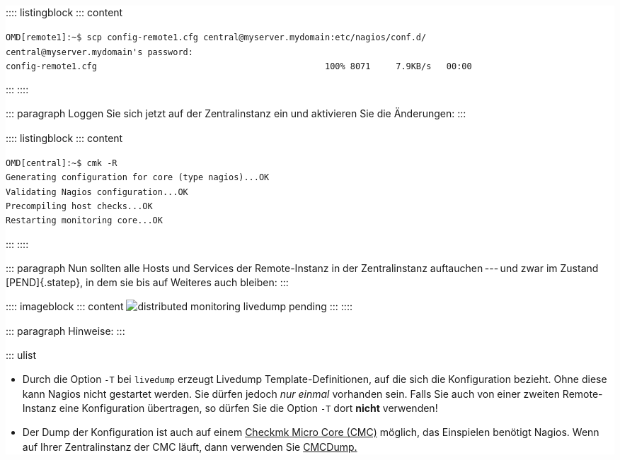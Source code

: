 :::: listingblock
::: content
``` {.pygments .highlight}
OMD[remote1]:~$ scp config-remote1.cfg central@myserver.mydomain:etc/nagios/conf.d/
central@myserver.mydomain's password:
config-remote1.cfg                                             100% 8071     7.9KB/s   00:00
```
:::
::::

::: paragraph
Loggen Sie sich jetzt auf der Zentralinstanz ein und aktivieren Sie die
Änderungen:
:::

:::: listingblock
::: content
``` {.pygments .highlight}
OMD[central]:~$ cmk -R
Generating configuration for core (type nagios)...OK
Validating Nagios configuration...OK
Precompiling host checks...OK
Restarting monitoring core...OK
```
:::
::::

::: paragraph
Nun sollten alle Hosts und Services der Remote-Instanz in der
Zentralinstanz auftauchen --- und zwar im Zustand [PEND]{.statep}, in
dem sie bis auf Weiteres auch bleiben:
:::

:::: imageblock
::: content
![distributed monitoring livedump
pending](../images/distributed_monitoring_livedump_pending.png)
:::
::::

::: paragraph
Hinweise:
:::

::: ulist
- Durch die Option `-T` bei `livedump` erzeugt Livedump
  Template-Definitionen, auf die sich die Konfiguration bezieht. Ohne
  diese kann Nagios nicht gestartet werden. Sie dürfen jedoch *nur
  einmal* vorhanden sein. Falls Sie auch von einer zweiten
  Remote-Instanz eine Konfiguration übertragen, so dürfen Sie die Option
  `-T` dort **nicht** verwenden!

- Der Dump der Konfiguration ist auch auf einem [Checkmk Micro Core
  (CMC)](cmc.html) möglich, das Einspielen benötigt Nagios. Wenn auf
  Ihrer Zentralinstanz der CMC läuft, dann verwenden Sie
  [CMCDump.](#cmcdump)
